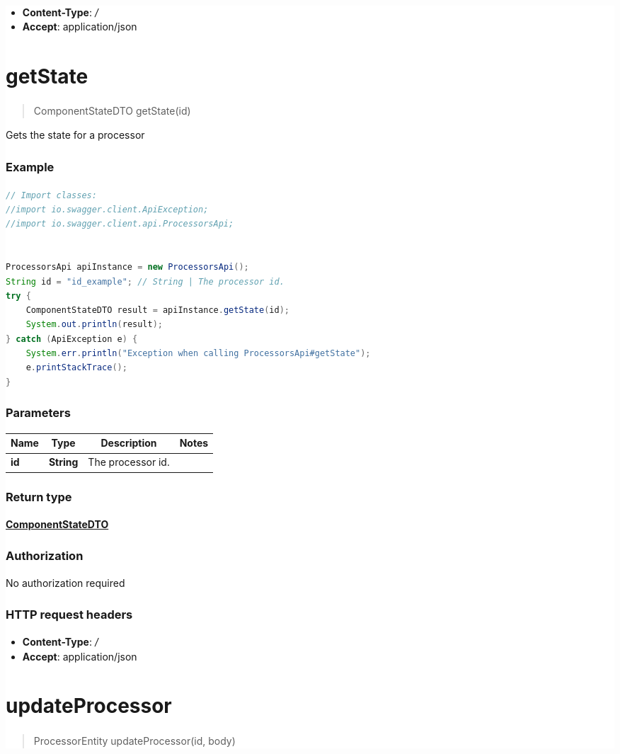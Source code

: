 - **Content-Type**: *_/_*
 - **Accept**: application/json

<a name="getState"></a>
# **getState**
> ComponentStateDTO getState(id)

Gets the state for a processor



### Example
```java
// Import classes:
//import io.swagger.client.ApiException;
//import io.swagger.client.api.ProcessorsApi;


ProcessorsApi apiInstance = new ProcessorsApi();
String id = "id_example"; // String | The processor id.
try {
    ComponentStateDTO result = apiInstance.getState(id);
    System.out.println(result);
} catch (ApiException e) {
    System.err.println("Exception when calling ProcessorsApi#getState");
    e.printStackTrace();
}
```

### Parameters

Name | Type | Description  | Notes
------------- | ------------- | ------------- | -------------
 **id** | **String**| The processor id. |

### Return type

[**ComponentStateDTO**](ComponentStateDTO.md)

### Authorization

No authorization required

### HTTP request headers

 - **Content-Type**: *_/_*
 - **Accept**: application/json

<a name="updateProcessor"></a>
# **updateProcessor**
> ProcessorEntity updateProcessor(id, body)
